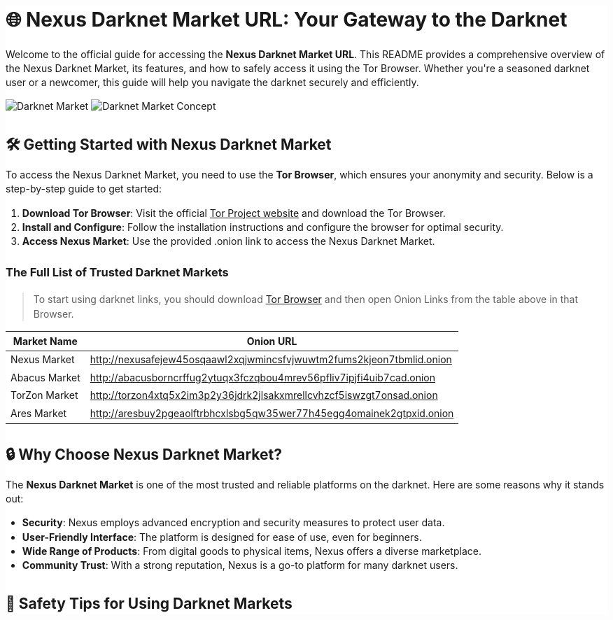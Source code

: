 

# 🌐 Nexus Darknet Market URL: Your Gateway to the Darknet

Welcome to the official guide for accessing the **Nexus Darknet Market URL**. This README provides a comprehensive overview of the Nexus Darknet Market, its features, and how to safely access it using the Tor Browser. Whether you're a seasoned darknet user or a newcomer, this guide will help you navigate the darknet securely and efficiently.

<img src='https://i.ytimg.com/vi/48U7k2wYzS0/maxresdefault.jpg' alt='Darknet Market' width='800'/>
<img src='https://image.shutterstock.com/z/stock-vector-darknet-market-illegal-online-shop-1023003625.jpg' alt='Darknet Market Concept' width='800'/>

## 🛠️ Getting Started with Nexus Darknet Market

To access the Nexus Darknet Market, you need to use the **Tor Browser**, which ensures your anonymity and security. Below is a step-by-step guide to get started:

1. **Download Tor Browser**: Visit the official [Tor Project website](https://www.torproject.org/) and download the Tor Browser.
2. **Install and Configure**: Follow the installation instructions and configure the browser for optimal security.
3. **Access Nexus Market**: Use the provided .onion link to access the Nexus Darknet Market.

### The Full List of Trusted Darknet Markets

> To start using darknet links, you should download [Tor Browser](https://www.torproject.org/) and then open Onion Links from the table above in that Browser.

| Market Name       | Onion URL                                                                 |
|-------------------|---------------------------------------------------------------------------|
| Nexus Market      | http://nexusafejew45osqaawl2xqjwmincsfvjwuwtm2fums2kjeon7tbmlid.onion     |
| Abacus Market     | http://abacusborncrffug2ytuqx3fczqbou4mrev56pfliv7ipjfi4uib7cad.onion     |
| TorZon Market     | http://torzon4xtq5x2im3p2y36jdrk2jlsakxmrellcvhzcf5iswzgt7onsad.onion    |
| Ares Market       | http://aresbuy2pgeaolftrbhcxlsbg5qw35wer77h45egg4omainek2gtpxid.onion    |

## 🔒 Why Choose Nexus Darknet Market?

The **Nexus Darknet Market** is one of the most trusted and reliable platforms on the darknet. Here are some reasons why it stands out:

- **Security**: Nexus employs advanced encryption and security measures to protect user data.
- **User-Friendly Interface**: The platform is designed for ease of use, even for beginners.
- **Wide Range of Products**: From digital goods to physical items, Nexus offers a diverse marketplace.
- **Community Trust**: With a strong reputation, Nexus is a go-to platform for many darknet users.

## 🚨 Safety Tips for Using Darknet Markets
